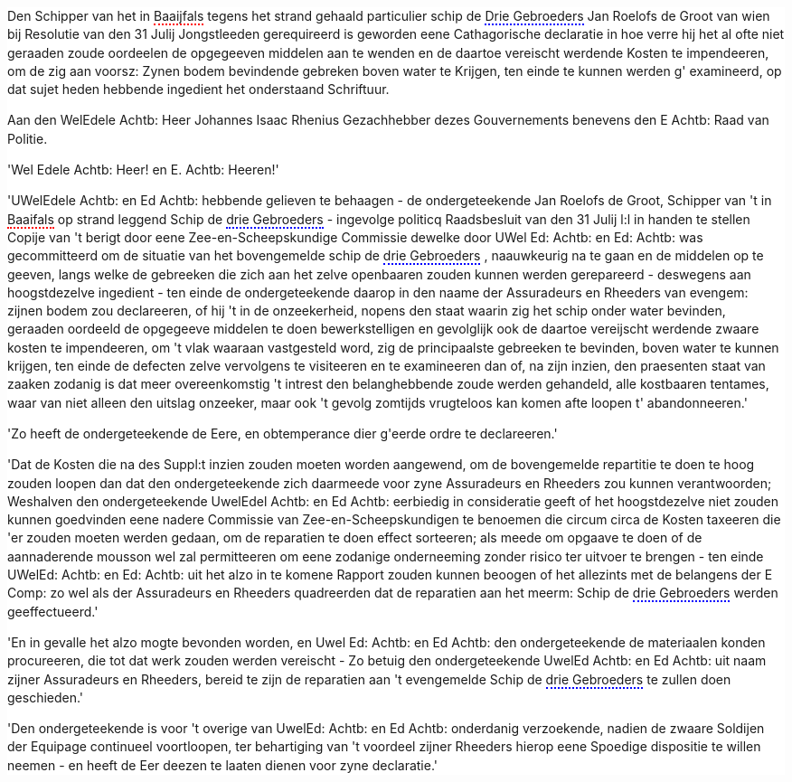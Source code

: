 Den Schipper van het in <span style="border-bottom: 2px dotted #FF0000;">Baaijfals</span> tegens het strand gehaald particulier schip de <span style="border-bottom: 2px dotted #0000FF;">Drie Gebroeders</span> Jan Roelofs de Groot van wien bij Resolutie van den 31 Julij Jongstleeden gerequireerd is geworden eene Cathagorische declaratie in hoe verre hij het al ofte niet geraaden zoude oordeelen de opgegeeven middelen aan te wenden en de daartoe vereischt werdende Kosten te impendeeren, om de zig aan voorsz: Zynen bodem bevindende gebreken boven water te Krijgen, ten einde te kunnen werden g' examineerd, op dat sujet heden hebbende ingedient het onderstaand Schriftuur.

Aan den WelEdele Achtb: Heer Johannes Isaac Rhenius Gezachhebber dezes Gouvernements benevens den E Achtb: Raad van Politie.

'Wel Edele Achtb: Heer! en E. Achtb: Heeren!'

'UWelEdele Achtb: en Ed Achtb: hebbende gelieven te behaagen - de ondergeteekende Jan Roelofs de Groot, Schipper van 't in <span style="border-bottom: 2px dotted #FF0000;">Baaifals</span> op strand leggend Schip de <span style="border-bottom: 2px dotted #0000FF;">drie Gebroeders</span> - ingevolge politicq  Raadsbesluit van den 31 Julij l:l in handen te stellen Copije van 't berigt door eene Zee-en-Scheepskundige Commissie dewelke door UWel Ed: Achtb: en Ed: Achtb: was gecommitteerd om de situatie van het bovengemelde schip de <span style="border-bottom: 2px dotted #0000FF;">drie Gebroeders</span> , naauwkeurig na te gaan en de middelen op te geeven, langs welke de gebreeken die zich aan het zelve openbaaren zouden  kunnen werden gerepareerd - deswegens aan hoogstdezelve ingedient - ten einde de ondergeteekende daarop in den naame der Assuradeurs en Rheeders van evengem: zijnen bodem zou declareeren, of hij 't in de onzeekerheid, nopens den staat waarin zig het schip onder water bevinden, geraaden oordeeld de opgegeeve middelen te doen bewerkstelligen en gevolglijk ook de daartoe vereijscht werdende zwaare kosten te impendeeren, om 't vlak waaraan vastgesteld word, zig de principaalste gebreeken te bevinden, boven water te kunnen krijgen, ten einde de defecten zelve vervolgens te visiteeren en te examineeren dan of, na zijn inzien, den praesenten staat van zaaken zodanig is dat meer overeenkomstig 't intrest den belanghebbende zoude werden gehandeld, alle kostbaaren tentames, waar van niet alleen den uitslag onzeeker, maar ook 't gevolg zomtijds vrugteloos  kan komen afte loopen t' abandonneeren.'

'Zo heeft de ondergeteekende de Eere, en obtemperance dier g'eerde ordre te declareeren.'

'Dat de Kosten die na des Suppl:t inzien zouden moeten worden aangewend, om de bovengemelde repartitie te doen te hoog zouden loopen dan dat den ondergeteekende zich daarmeede voor zyne Assuradeurs en Rheeders zou kunnen verantwoorden; Weshalven den ondergeteekende UwelEdel Achtb: en Ed Achtb: eerbiedig in consideratie geeft of het hoogstdezelve niet zouden  kunnen goedvinden eene nadere Commissie van Zee-en-Scheepskundigen te benoemen die circum circa de Kosten taxeeren die 'er zouden moeten werden gedaan, om de reparatien te doen effect sorteeren; als meede om opgaave te doen of de aannaderende mousson wel zal permitteeren om eene zodanige onderneeming zonder risico ter uitvoer te brengen - ten einde UWelEd: Achtb: en Ed: Achtb: uit het alzo in te komene Rapport zouden kunnen beoogen of het allezints met de belangens der E Comp: zo wel als der Assuradeurs en Rheeders quadreerden dat de reparatien aan het meerm: Schip de <span style="border-bottom: 2px dotted #0000FF;">drie Gebroeders</span> werden geeffectueerd.'

'En in gevalle het alzo mogte bevonden worden, en Uwel Ed: Achtb: en Ed Achtb: den ondergeteekende de materiaalen konden procureeren, die tot dat werk zouden werden vereischt - Zo betuig den ondergeteekende UwelEd Achtb: en Ed Achtb: uit naam zijner Assuradeurs en Rheeders, bereid te zijn de reparatien aan 't evengemelde Schip de <span style="border-bottom: 2px dotted #0000FF;">drie Gebroeders</span> te zullen doen geschieden.'

'Den ondergeteekende is voor 't overige van UwelEd: Achtb: en Ed Achtb: onderdanig verzoekende, nadien de zwaare Soldijen der Equipage continueel voortloopen, ter behartiging van 't voordeel zijner Rheeders hierop eene Spoedige dispositie te willen neemen - en heeft de Eer deezen te laaten dienen voor zyne declaratie.'
